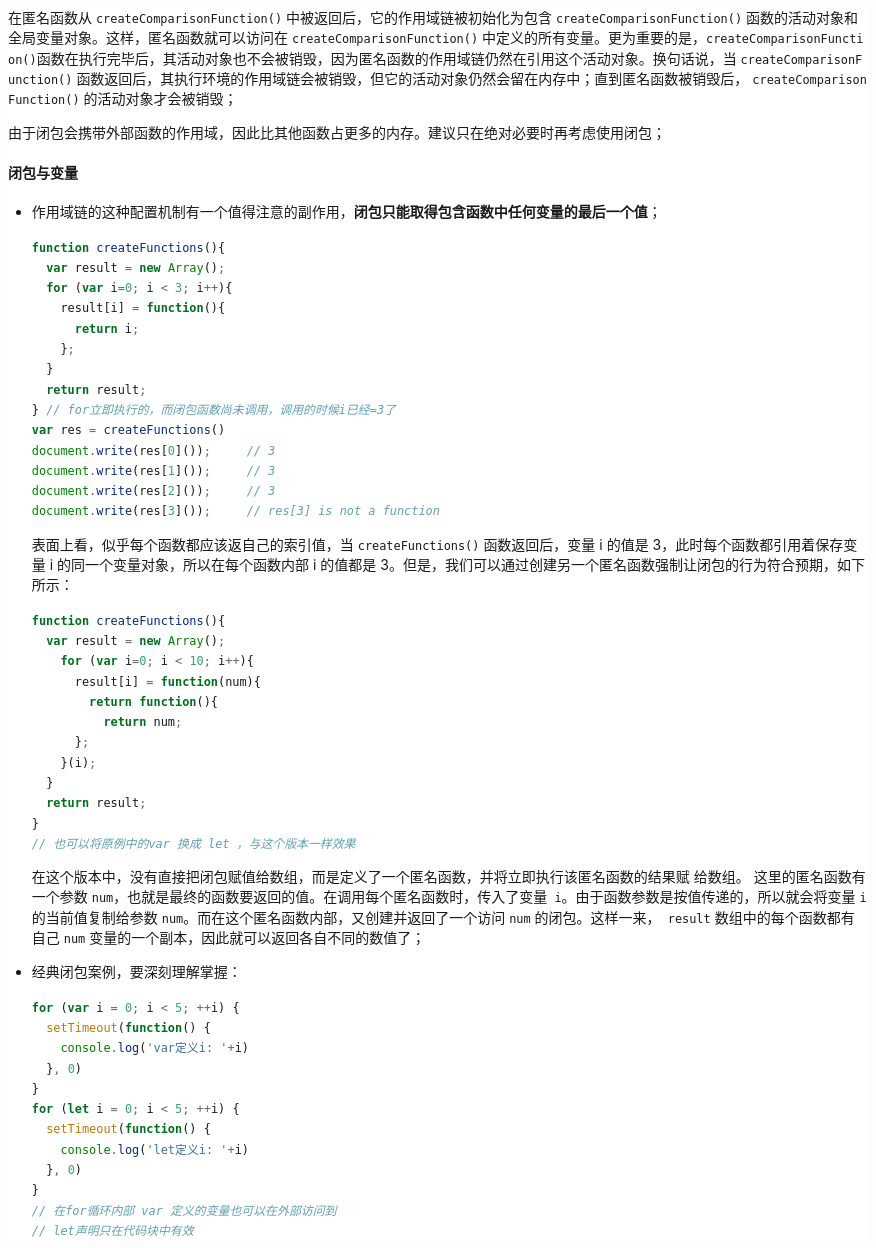 在匿名函数从 `createComparisonFunction()` 中被返回后，它的作用域链被初始化为包含 
`createComparisonFunction()` 函数的活动对象和全局变量对象。这样，匿名函数就可以访问在
`createComparisonFunction()` 中定义的所有变量。更为重要的是，`createComparisonFunction()`函数在执行完毕后，其活动对象也不会被销毁，因为匿名函数的作用域链仍然在引用这个活动对象。换句话说，当 `createComparisonFunction()` 函数返回后，其执行环境的作用域链会被销毁，但它的活动对象仍然会留在内存中；直到匿名函数被销毁后， `createComparisonFunction()` 的活动对象才会被销毁；

由于闭包会携带外部函数的作用域，因此比其他函数占更多的内存。建议只在绝对必要时再考虑使用闭包；

#### 闭包与变量  <a id="closures&variables"></a>

* 作用域链的这种配置机制有一个值得注意的副作用，**闭包只能取得包含函数中任何变量的最后一个值**；

  ```js
  function createFunctions(){
    var result = new Array();
    for (var i=0; i < 3; i++){
      result[i] = function(){
        return i;
      };
    }
    return result;
  } // for立即执行的，而闭包函数尚未调用，调用的时候i已经=3了
  var res = createFunctions()
  document.write(res[0]());		// 3
  document.write(res[1]());		// 3
  document.write(res[2]());		// 3
  document.write(res[3]());		// res[3] is not a function
  ```

  表面上看，似乎每个函数都应该返自己的索引值，当 `createFunctions()` 函数返回后，变量 i 的值是 3，此时每个函数都引用着保存变量 i 的同一个变量对象，所以在每个函数内部 i 的值都是 3。但是，我们可以通过创建另一个匿名函数强制让闭包的行为符合预期，如下所示：
  ```js
  function createFunctions(){
    var result = new Array();
      for (var i=0; i < 10; i++){
        result[i] = function(num){
          return function(){
            return num;
        };
      }(i);
    }
    return result;
  }
  // 也可以将原例中的var 换成 let ，与这个版本一样效果
  ```
  在这个版本中，没有直接把闭包赋值给数组，而是定义了一个匿名函数，并将立即执行该匿名函数的结果赋
  给数组。 这里的匿名函数有一个参数 `num`，也就是最终的函数要返回的值。在调用每个匿名函数时，传入了变量` i`。由于函数参数是按值传递的，所以就会将变量 `i` 的当前值复制给参数 `num`。而在这个匿名函数内部，又创建并返回了一个访问 `num` 的闭包。这样一来，` result` 数组中的每个函数都有自己 `num` 变量的一个副本，因此就可以返回各自不同的数值了；

* 经典闭包案例，要深刻理解掌握：

  ```js
  for (var i = 0; i < 5; ++i) {
    setTimeout(function() { 
      console.log('var定义i: '+i) 
    }, 0)
  }
  for (let i = 0; i < 5; ++i) {
    setTimeout(function() { 
      console.log('let定义i: '+i) 
    }, 0)
  }
  // 在for循环内部 var 定义的变量也可以在外部访问到
  // let声明只在代码块中有效
  ```
